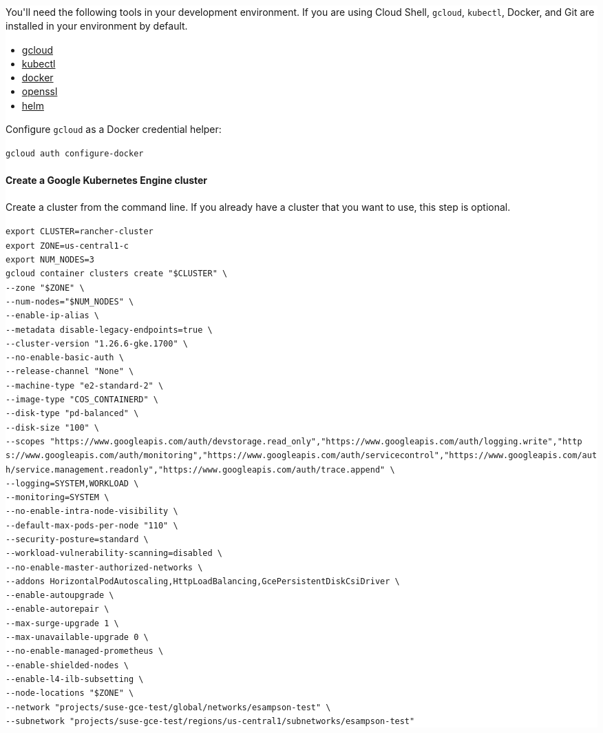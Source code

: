 You'll need the following tools in your development environment. If you are
using Cloud Shell, `gcloud`, `kubectl`, Docker, and Git are installed in your
environment by default.

-   [gcloud](https://cloud.google.com/sdk/gcloud/)
-   [kubectl](https://kubernetes.io/docs/tasks/tools/install-kubectl/)
-   [docker](https://docs.docker.com/install/)
-   [openssl](https://www.openssl.org/)
-   [helm](https://helm.sh/)

Configure `gcloud` as a Docker credential helper:

```shell
gcloud auth configure-docker
```

#### Create a Google Kubernetes Engine cluster

Create a cluster from the command line. If you already have a cluster that you
want to use, this step is optional.

```shell
export CLUSTER=rancher-cluster
export ZONE=us-central1-c
export NUM_NODES=3
gcloud container clusters create "$CLUSTER" \
--zone "$ZONE" \
--num-nodes="$NUM_NODES" \
--enable-ip-alias \
--metadata disable-legacy-endpoints=true \
--cluster-version "1.26.6-gke.1700" \
--no-enable-basic-auth \
--release-channel "None" \
--machine-type "e2-standard-2" \
--image-type "COS_CONTAINERD" \
--disk-type "pd-balanced" \
--disk-size "100" \
--scopes "https://www.googleapis.com/auth/devstorage.read_only","https://www.googleapis.com/auth/logging.write","https://www.googleapis.com/auth/monitoring","https://www.googleapis.com/auth/servicecontrol","https://www.googleapis.com/auth/service.management.readonly","https://www.googleapis.com/auth/trace.append" \
--logging=SYSTEM,WORKLOAD \
--monitoring=SYSTEM \
--no-enable-intra-node-visibility \
--default-max-pods-per-node "110" \
--security-posture=standard \
--workload-vulnerability-scanning=disabled \
--no-enable-master-authorized-networks \
--addons HorizontalPodAutoscaling,HttpLoadBalancing,GcePersistentDiskCsiDriver \
--enable-autoupgrade \
--enable-autorepair \
--max-surge-upgrade 1 \
--max-unavailable-upgrade 0 \
--no-enable-managed-prometheus \
--enable-shielded-nodes \
--enable-l4-ilb-subsetting \
--node-locations "$ZONE" \
--network "projects/suse-gce-test/global/networks/esampson-test" \
--subnetwork "projects/suse-gce-test/regions/us-central1/subnetworks/esampson-test"
```
